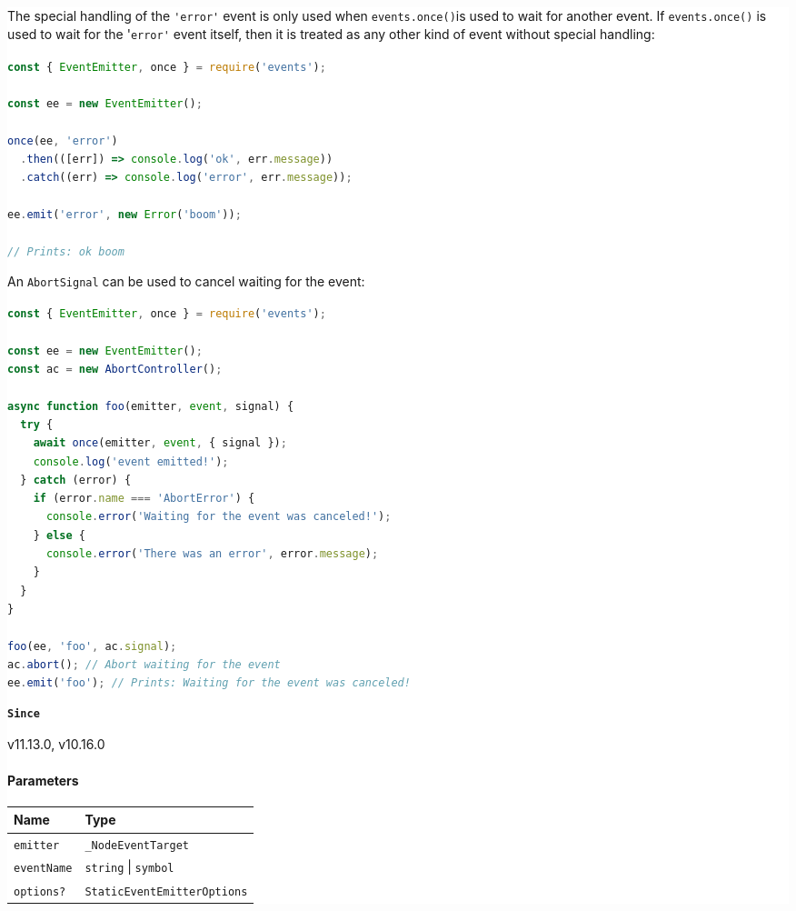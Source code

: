 The special handling of the `'error'` event is only used when `events.once()`is used to wait for another event. If `events.once()` is used to wait for the
'`error'` event itself, then it is treated as any other kind of event without
special handling:

```js
const { EventEmitter, once } = require('events');

const ee = new EventEmitter();

once(ee, 'error')
  .then(([err]) => console.log('ok', err.message))
  .catch((err) => console.log('error', err.message));

ee.emit('error', new Error('boom'));

// Prints: ok boom
```

An `AbortSignal` can be used to cancel waiting for the event:

```js
const { EventEmitter, once } = require('events');

const ee = new EventEmitter();
const ac = new AbortController();

async function foo(emitter, event, signal) {
  try {
    await once(emitter, event, { signal });
    console.log('event emitted!');
  } catch (error) {
    if (error.name === 'AbortError') {
      console.error('Waiting for the event was canceled!');
    } else {
      console.error('There was an error', error.message);
    }
  }
}

foo(ee, 'foo', ac.signal);
ac.abort(); // Abort waiting for the event
ee.emit('foo'); // Prints: Waiting for the event was canceled!
```

**`Since`**

v11.13.0, v10.16.0

#### Parameters

| Name | Type |
| :------ | :------ |
| `emitter` | `_NodeEventTarget` |
| `eventName` | `string` \| `symbol` |
| `options?` | `StaticEventEmitterOptions` |
